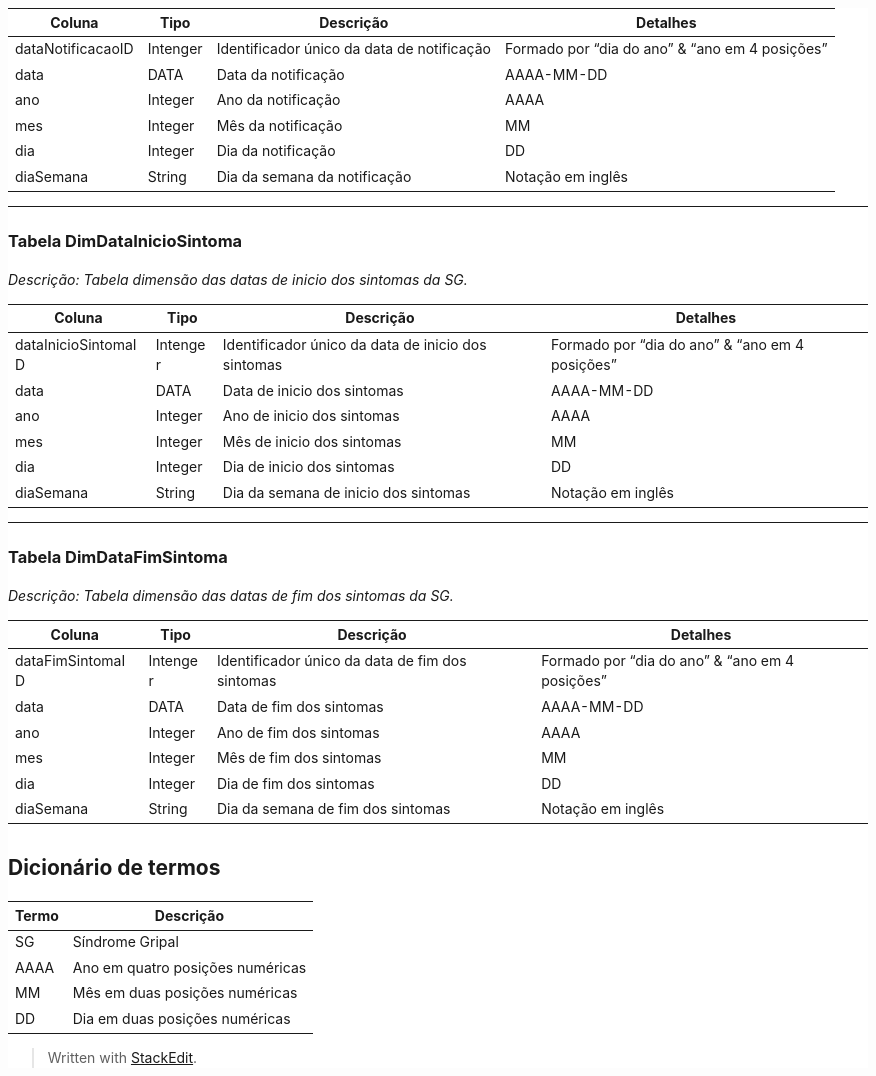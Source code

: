 | Coluna | Tipo | Descrição | Detalhes|
|--|--|--|--|
| dataNotificacaoID | Intenger |Identificador único da data de notificação | Formado por “dia do ano” & “ano em 4 posições” |
| data | DATA | Data da notificação| AAAA-MM-DD |
| ano | Integer | Ano da notificação | AAAA |
| mes | Integer | Mês da notificação | MM |
| dia | Integer | Dia da notificação | DD |
| diaSemana | String | Dia da semana da notificação | Notação em inglês |

---
### Tabela DimDataInicioSintoma
*Descrição: Tabela dimensão das datas de inicio dos sintomas da SG.*

| Coluna | Tipo | Descrição | Detalhes|
|--|--|--|--|
| dataInicioSintomaID | Intenger |Identificador único da data de inicio dos sintomas | Formado por “dia do ano” & “ano em 4 posições” |
| data | DATA | Data de inicio dos sintomas| AAAA-MM-DD |
| ano | Integer | Ano de inicio dos sintomas | AAAA |
| mes | Integer | Mês de inicio dos sintomas | MM |
| dia | Integer | Dia de inicio dos sintomas | DD |
| diaSemana | String | Dia da semana de inicio dos sintomas | Notação em inglês |

---
### Tabela DimDataFimSintoma
*Descrição: Tabela dimensão das datas de fim dos sintomas da SG.*

| Coluna | Tipo | Descrição | Detalhes|
|--|--|--|--|
| dataFimSintomaID | Intenger |Identificador único da data de fim dos sintomas | Formado por “dia do ano” & “ano em 4 posições” |
| data | DATA | Data de fim dos sintomas| AAAA-MM-DD |
| ano | Integer | Ano de fim dos sintomas | AAAA |
| mes | Integer | Mês de fim dos sintomas | MM |
| dia | Integer | Dia de fim dos sintomas | DD |
| diaSemana | String | Dia da semana de fim dos sintomas | Notação em inglês |

## Dicionário de termos

|Termo|Descrição  |
|--|--|
| SG | Síndrome Gripal |
| AAAA | Ano em quatro posições numéricas|
| MM | Mês em duas posições numéricas|
| DD | Dia em duas posições numéricas|

> Written with [StackEdit](https://stackedit.io/).

